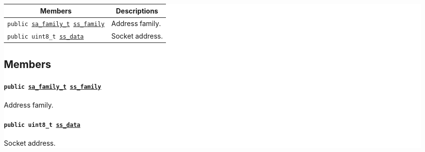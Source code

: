  Members                        | Descriptions                                
--------------------------------|---------------------------------------------
`public `[`sa_family_t`](./doc/starlight-docs/src/content/docs/apidoc/api-undefined.md#group__posix__sockets_1ga27a82860cef19f4a53f68516e7b2ee0e)` `[`ss_family`](#structsockaddr__storage_1a0c5a3471dd6b0ae1c1b6e48de189fd8c) | Address family.
`public uint8_t `[`ss_data`](#structsockaddr__storage_1ae03de7c6c0bb9631e1b94b313e28856e) | Socket address.

## Members

#### `public `[`sa_family_t`](./doc/starlight-docs/src/content/docs/apidoc/api-undefined.md#group__posix__sockets_1ga27a82860cef19f4a53f68516e7b2ee0e)` `[`ss_family`](#structsockaddr__storage_1a0c5a3471dd6b0ae1c1b6e48de189fd8c) 

Address family.

#### `public uint8_t `[`ss_data`](#structsockaddr__storage_1ae03de7c6c0bb9631e1b94b313e28856e) 

Socket address.

